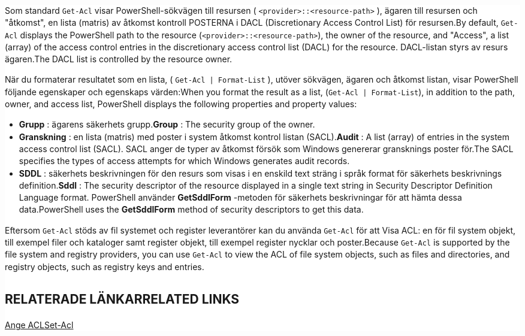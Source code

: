 <span data-ttu-id="61975-186">Som standard `Get-Acl` visar PowerShell-sökvägen till resursen ( `<provider>::<resource-path>` ), ägaren till resursen och "åtkomst", en lista (matris) av åtkomst kontroll POSTERNA i DACL (Discretionary Access Control List) för resursen.</span><span class="sxs-lookup"><span data-stu-id="61975-186">By default, `Get-Acl` displays the PowerShell path to the resource (`<provider>::<resource-path>`), the owner of the resource, and "Access", a list (array) of the access control entries in the discretionary access control list (DACL) for the resource.</span></span> <span data-ttu-id="61975-187">DACL-listan styrs av resurs ägaren.</span><span class="sxs-lookup"><span data-stu-id="61975-187">The DACL list is controlled by the resource owner.</span></span>

<span data-ttu-id="61975-188">När du formaterar resultatet som en lista, ( `Get-Acl | Format-List` ), utöver sökvägen, ägaren och åtkomst listan, visar PowerShell följande egenskaper och egenskaps värden:</span><span class="sxs-lookup"><span data-stu-id="61975-188">When you format the result as a list, (`Get-Acl | Format-List`), in addition to the path, owner, and access list, PowerShell displays the following properties and property values:</span></span>

- <span data-ttu-id="61975-189">**Grupp** : ägarens säkerhets grupp.</span><span class="sxs-lookup"><span data-stu-id="61975-189">**Group** : The security group of the owner.</span></span>
- <span data-ttu-id="61975-190">**Granskning** : en lista (matris) med poster i system åtkomst kontrol listan (SACL).</span><span class="sxs-lookup"><span data-stu-id="61975-190">**Audit** :  A list (array) of entries in the system access control list (SACL).</span></span> <span data-ttu-id="61975-191">SACL anger de typer av åtkomst försök som Windows genererar gransknings poster för.</span><span class="sxs-lookup"><span data-stu-id="61975-191">The SACL specifies the types of access attempts for which Windows generates audit records.</span></span>
- <span data-ttu-id="61975-192">**SDDL** : säkerhets beskrivningen för den resurs som visas i en enskild text sträng i språk format för säkerhets beskrivnings definition.</span><span class="sxs-lookup"><span data-stu-id="61975-192">**Sddl** : The security descriptor of the resource displayed in a single text string in Security Descriptor Definition Language format.</span></span> <span data-ttu-id="61975-193">PowerShell använder **GetSddlForm** -metoden för säkerhets beskrivningar för att hämta dessa data.</span><span class="sxs-lookup"><span data-stu-id="61975-193">PowerShell uses the **GetSddlForm** method of security descriptors to get this data.</span></span>

<span data-ttu-id="61975-194">Eftersom `Get-Acl` stöds av fil systemet och register leverantörer kan du använda `Get-Acl` för att Visa ACL: en för fil system objekt, till exempel filer och kataloger samt register objekt, till exempel register nycklar och poster.</span><span class="sxs-lookup"><span data-stu-id="61975-194">Because `Get-Acl` is supported by the file system and registry providers, you can use `Get-Acl` to view the ACL of file system objects, such as files and directories, and registry objects, such as registry keys and entries.</span></span>

## <span data-ttu-id="61975-195">RELATERADE LÄNKAR</span><span class="sxs-lookup"><span data-stu-id="61975-195">RELATED LINKS</span></span>

[<span data-ttu-id="61975-196">Ange ACL</span><span class="sxs-lookup"><span data-stu-id="61975-196">Set-Acl</span></span>](Set-Acl.md)
